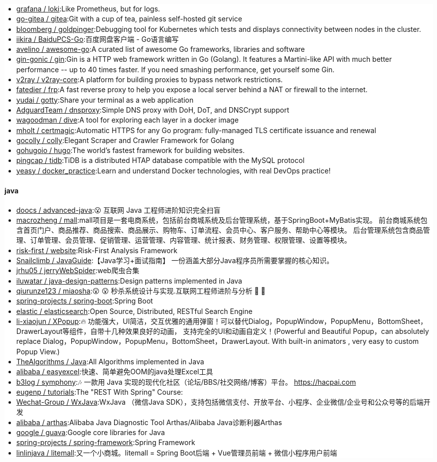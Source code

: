* [grafana / loki](https://github.com/grafana/loki):Like Prometheus, but for logs.
* [go-gitea / gitea](https://github.com/go-gitea/gitea):Git with a cup of tea, painless self-hosted git service
* [bloomberg / goldpinger](https://github.com/bloomberg/goldpinger):Debugging tool for Kubernetes which tests and displays connectivity between nodes in the cluster.
* [iikira / BaiduPCS-Go](https://github.com/iikira/BaiduPCS-Go):百度网盘客户端 - Go语言编写
* [avelino / awesome-go](https://github.com/avelino/awesome-go):A curated list of awesome Go frameworks, libraries and software
* [gin-gonic / gin](https://github.com/gin-gonic/gin):Gin is a HTTP web framework written in Go (Golang). It features a Martini-like API with much better performance -- up to 40 times faster. If you need smashing performance, get yourself some Gin.
* [v2ray / v2ray-core](https://github.com/v2ray/v2ray-core):A platform for building proxies to bypass network restrictions.
* [fatedier / frp](https://github.com/fatedier/frp):A fast reverse proxy to help you expose a local server behind a NAT or firewall to the internet.
* [yudai / gotty](https://github.com/yudai/gotty):Share your terminal as a web application
* [AdguardTeam / dnsproxy](https://github.com/AdguardTeam/dnsproxy):Simple DNS proxy with DoH, DoT, and DNSCrypt support
* [wagoodman / dive](https://github.com/wagoodman/dive):A tool for exploring each layer in a docker image
* [mholt / certmagic](https://github.com/mholt/certmagic):Automatic HTTPS for any Go program: fully-managed TLS certificate issuance and renewal
* [gocolly / colly](https://github.com/gocolly/colly):Elegant Scraper and Crawler Framework for Golang
* [gohugoio / hugo](https://github.com/gohugoio/hugo):The world’s fastest framework for building websites.
* [pingcap / tidb](https://github.com/pingcap/tidb):TiDB is a distributed HTAP database compatible with the MySQL protocol
* [yeasy / docker_practice](https://github.com/yeasy/docker_practice):Learn and understand Docker technologies, with real DevOps practice!

#### java
* [doocs / advanced-java](https://github.com/doocs/advanced-java):😮 互联网 Java 工程师进阶知识完全扫盲
* [macrozheng / mall](https://github.com/macrozheng/mall):mall项目是一套电商系统，包括前台商城系统及后台管理系统，基于SpringBoot+MyBatis实现。 前台商城系统包含首页门户、商品推荐、商品搜索、商品展示、购物车、订单流程、会员中心、客户服务、帮助中心等模块。 后台管理系统包含商品管理、订单管理、会员管理、促销管理、运营管理、内容管理、统计报表、财务管理、权限管理、设置等模块。
* [risk-first / website](https://github.com/risk-first/website):Risk-First Analysis Framework
* [Snailclimb / JavaGuide](https://github.com/Snailclimb/JavaGuide):【Java学习+面试指南】 一份涵盖大部分Java程序员所需要掌握的核心知识。
* [jrhu05 / jerryWebSpider](https://github.com/jrhu05/jerryWebSpider):web爬虫合集
* [iluwatar / java-design-patterns](https://github.com/iluwatar/java-design-patterns):Design patterns implemented in Java
* [qiurunze123 / miaosha](https://github.com/qiurunze123/miaosha):😮 😮 秒杀系统设计与实现.互联网工程师进阶与分析 🙋 🐓
* [spring-projects / spring-boot](https://github.com/spring-projects/spring-boot):Spring Boot
* [elastic / elasticsearch](https://github.com/elastic/elasticsearch):Open Source, Distributed, RESTful Search Engine
* [li-xiaojun / XPopup](https://github.com/li-xiaojun/XPopup):🔥 功能强大，UI简洁，交互优雅的通用弹窗！可以替代Dialog，PopupWindow，PopupMenu，BottomSheet，DrawerLayout等组件，自带十几种效果良好的动画， 支持完全的UI和动画自定义！(Powerful and Beautiful Popup，can absolutely replace Dialog，PopupWindow，PopupMenu，BottomSheet，DrawerLayout. With built-in animators , very easy to custom Popup View.)
* [TheAlgorithms / Java](https://github.com/TheAlgorithms/Java):All Algorithms implemented in Java
* [alibaba / easyexcel](https://github.com/alibaba/easyexcel):快速、简单避免OOM的java处理Excel工具
* [b3log / symphony](https://github.com/b3log/symphony):🎶 一款用 Java 实现的现代化社区（论坛/BBS/社交网络/博客）平台。 https://hacpai.com
* [eugenp / tutorials](https://github.com/eugenp/tutorials):The "REST With Spring" Course:
* [Wechat-Group / WxJava](https://github.com/Wechat-Group/WxJava):WxJava （微信Java SDK），支持包括微信支付、开放平台、小程序、企业微信/企业号和公众号等的后端开发
* [alibaba / arthas](https://github.com/alibaba/arthas):Alibaba Java Diagnostic Tool Arthas/Alibaba Java诊断利器Arthas
* [google / guava](https://github.com/google/guava):Google core libraries for Java
* [spring-projects / spring-framework](https://github.com/spring-projects/spring-framework):Spring Framework
* [linlinjava / litemall](https://github.com/linlinjava/litemall):又一个小商城。litemall = Spring Boot后端 + Vue管理员前端 + 微信小程序用户前端